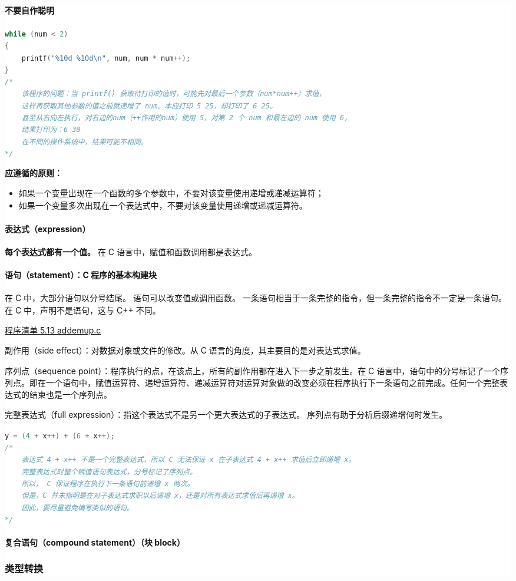 #### 不要自作聪明

```c
while (num < 2)
{
    printf("%10d %10d\n", num, num * num++);
}
/*
    该程序的问题：当 printf() 获取待打印的值时，可能先对最后一个参数（num*num++）求值，
    这样再获取其他参数的值之前就递增了 num。本应打印 5 25，却打印了 6 25。
    甚至从右向左执行，对右边的num（++作用的num）使用 5，对第 2 个 num 和最左边的 num 使用 6，
    结果打印为：6 30
    在不同的操作系统中，结果可能不相同。
*/
```

**应遵循的原则：**
- 如果一个变量出现在一个函数的多个参数中，不要对该变量使用递增或递减运算符；
- 如果一个变量多次出现在一个表达式中，不要对该变量使用递增或递减运算符。

#### 表达式（expression）

**每个表达式都有一个值。**
在 C 语言中，赋值和函数调用都是表达式。

#### 语句（statement）：C 程序的基本构建块

在 C 中，大部分语句以分号结尾。
语句可以改变值或调用函数。
一条语句相当于一条完整的指令，但一条完整的指令不一定是一条语句。
在 C 中，声明不是语句，这与 C++ 不同。

[程序清单 5.13 addemup.c ](../source_code/Chapter_05/addemup.c)

副作用（side effect）：对数据对象或文件的修改。从 C 语言的角度，其主要目的是对表达式求值。

序列点（sequence point）：程序执行的点，在该点上，所有的副作用都在进入下一步之前发生。在 C 语言中，语句中的分号标记了一个序列点。即在一个语句中，赋值运算符、递增运算符、递减运算符对运算对象做的改变必须在程序执行下一条语句之前完成。任何一个完整表达式的结束也是一个序列点。

完整表达式（full expression）：指这个表达式不是另一个更大表达式的子表达式。
序列点有助于分析后缀递增何时发生。

```c
y = (4 + x++) + (6 + x++);
/*
    表达式 4 + x++ 不是一个完整表达式，所以 C 无法保证 x 在子表达式 4 + x++ 求值后立即递增 x。
    完整表达式时整个赋值语句表达式，分号标记了序列点。
    所以， C 保证程序在执行下一条语句前递增 x 两次。
    但是，C 并未指明是在对子表达式求职以后递增 x，还是对所有表达式求值后再递增 x。
    因此，要尽量避免编写类似的语句。
*/
```

#### 复合语句（compound statement）（块 block）
### 类型转换

